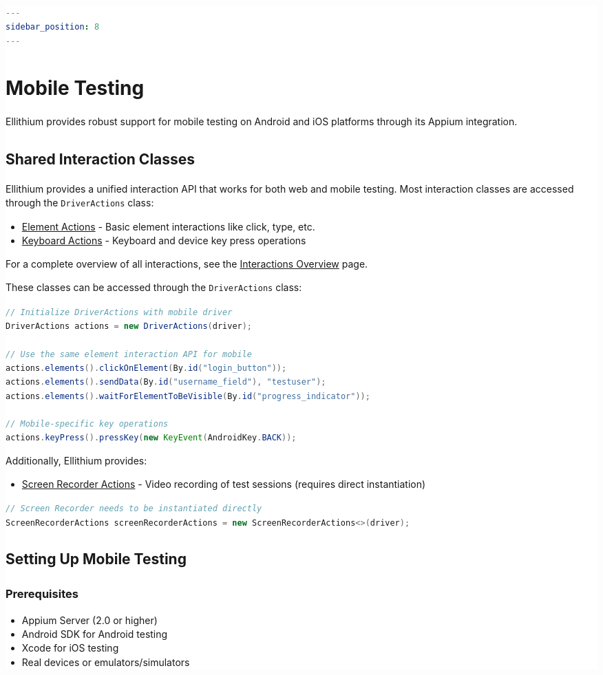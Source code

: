 ```yaml
---
sidebar_position: 8
---
```


# Mobile Testing

Ellithium provides robust support for mobile testing on Android and iOS platforms through its Appium integration.

## Shared Interaction Classes

Ellithium provides a unified interaction API that works for both web and mobile testing. Most interaction classes are accessed through the `DriverActions` class:

- [Element Actions](interactions/element-actions) - Basic element interactions like click, type, etc.
- [Keyboard Actions](interactions/key-press-actions) - Keyboard and device key press operations

For a complete overview of all interactions, see the [Interactions Overview](interactions/interactions) page.

These classes can be accessed through the `DriverActions` class:

```java
// Initialize DriverActions with mobile driver
DriverActions actions = new DriverActions(driver);

// Use the same element interaction API for mobile
actions.elements().clickOnElement(By.id("login_button"));
actions.elements().sendData(By.id("username_field"), "testuser");
actions.elements().waitForElementToBeVisible(By.id("progress_indicator"));

// Mobile-specific key operations
actions.keyPress().pressKey(new KeyEvent(AndroidKey.BACK));
```

Additionally, Ellithium provides:

- [Screen Recorder Actions](interactions/screen-recorder-actions) - Video recording of test sessions (requires direct instantiation)

```java
// Screen Recorder needs to be instantiated directly
ScreenRecorderActions screenRecorderActions = new ScreenRecorderActions<>(driver);
```

## Setting Up Mobile Testing

### Prerequisites

- Appium Server (2.0 or higher)
- Android SDK for Android testing
- Xcode for iOS testing
- Real devices or emulators/simulators
